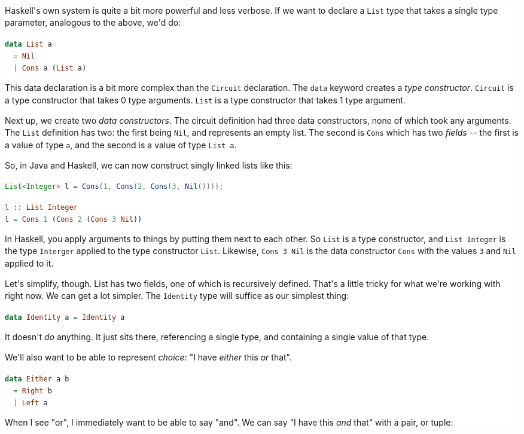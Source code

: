 Haskell's own system is quite a bit more powerful and less verbose.
If we want to declare a `List` type that takes a single type parameter, analogous to the above, we'd do:

```haskell
data List a
  = Nil
  | Cons a (List a)
```

This data declaration is a bit more complex than the `Circuit` declaration.
The `data` keyword creates a *type constructor*.
`Circuit` is a type constructor that takes 0 type arguments.
`List` is a type constructor that takes 1 type argument.

Next up, we create two *data constructors*.
The circuit definition had three data constructors, none of which took any arguments.
The `List` definition has two: the first being `Nil`, and represents an empty list.
The second is `Cons` which has two *fields* -- the first is a value of type `a`, and the second is a value of type `List a`.

So, in Java and Haskell, we can now construct singly linked lists like this:

```java
List<Integer> l = Cons(1, Cons(2, Cons(3, Nil())));
```

```haskell
l :: List Integer
l = Cons 1 (Cons 2 (Cons 3 Nil))
```

In Haskell, you apply arguments to things by putting them next to each other.
So `List` is a type constructor, and `List Integer` is the type `Interger` applied to the type constructor `List`.
Likewise, `Cons 3 Nil` is the data constructor `Cons` with the values `3` and `Nil` applied to it.

Let's simplify, though.
List has two fields, one of which is recursively defined.
That's a little tricky for what we're working with right now.
We can get a lot simpler.
The `Identity` type will suffice as our simplest thing:

```haskell
data Identity a = Identity a
```

It doesn't *do* anything.
It just sits there, referencing a single type, and containing a single value of that type.

We'll also want to be able to represent *choice*: "I have *either* this *or* that".

```haskell
data Either a b
  = Right b
  | Left a
```

When I see "or", I immediately want to be able to say "and".
We can say "I have this *and* that" with a pair, or tuple:
